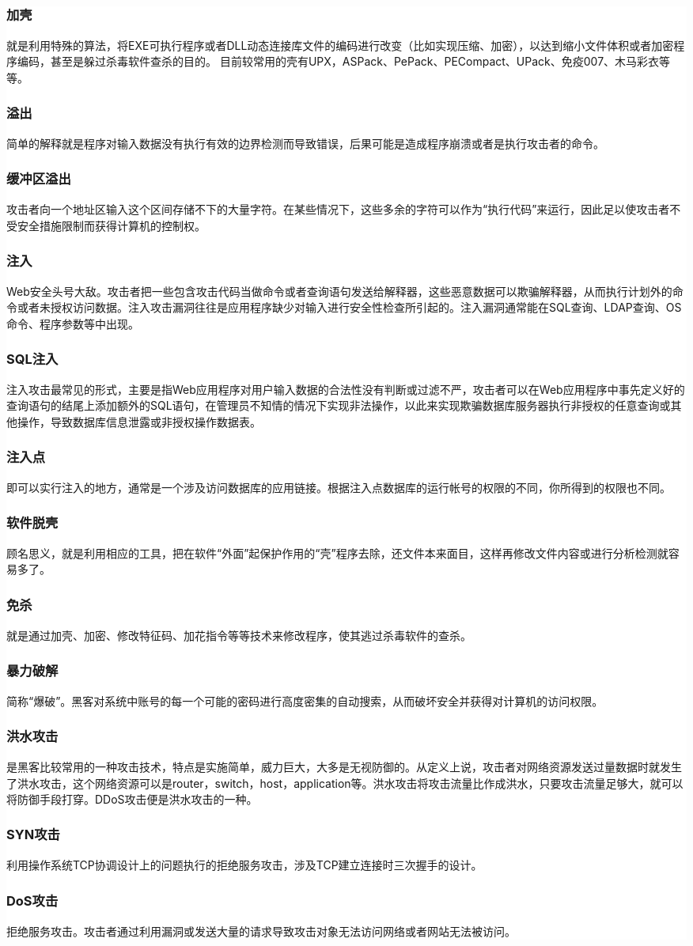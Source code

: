 ### 加壳

​    就是利用特殊的算法，将EXE可执行程序或者DLL动态连接库文件的编码进行改变（比如实现压缩、加密），以达到缩小文件体积或者加密程序编码，甚至是躲过杀毒软件查杀的目的。
目前较常用的壳有UPX，ASPack、PePack、PECompact、UPack、免疫007、木马彩衣等等。

### 溢出

​    简单的解释就是程序对输入数据没有执行有效的边界检测而导致错误，后果可能是造成程序崩溃或者是执行攻击者的命令。

### 缓冲区溢出

​    攻击者向一个地址区输入这个区间存储不下的大量字符。在某些情况下，这些多余的字符可以作为“执行代码”来运行，因此足以使攻击者不受安全措施限制而获得计算机的控制权。

### 注入

​    Web安全头号大敌。攻击者把一些包含攻击代码当做命令或者查询语句发送给解释器，这些恶意数据可以欺骗解释器，从而执行计划外的命令或者未授权访问数据。
​    注入攻击漏洞往往是应用程序缺少对输入进行安全性检查所引起的。注入漏洞通常能在SQL查询、LDAP查询、OS命令、程序参数等中出现。

### SQL注入

​     注入攻击最常见的形式，主要是指Web应用程序对用户输入数据的合法性没有判断或过滤不严，攻击者可以在Web应用程序中事先定义好的查询语句的结尾上添加额外的SQL语句，在管理员不知情的情况下实现非法操作，以此来实现欺骗数据库服务器执行非授权的任意查询或其他操作，导致数据库信息泄露或非授权操作数据表。

### 注入点

​    即可以实行注入的地方，通常是一个涉及访问数据库的应用链接。根据注入点数据库的运行帐号的权限的不同，你所得到的权限也不同。

### 软件脱壳

​    顾名思义，就是利用相应的工具，把在软件“外面”起保护作用的“壳”程序去除，还文件本来面目，这样再修改文件内容或进行分析检测就容易多了。

### 免杀

​    就是通过加壳、加密、修改特征码、加花指令等等技术来修改程序，使其逃过杀毒软件的查杀。

### 暴力破解

​    简称“爆破”。黑客对系统中账号的每一个可能的密码进行高度密集的自动搜索，从而破坏安全并获得对计算机的访问权限。

### 洪水攻击

​    是黑客比较常用的一种攻击技术，特点是实施简单，威力巨大，大多是无视防御的。
​    从定义上说，攻击者对网络资源发送过量数据时就发生了洪水攻击，这个网络资源可以是router，switch，host，application等。
​    洪水攻击将攻击流量比作成洪水，只要攻击流量足够大，就可以将防御手段打穿。
​    DDoS攻击便是洪水攻击的一种。

### SYN攻击

​    利用操作系统TCP协调设计上的问题执行的拒绝服务攻击，涉及TCP建立连接时三次握手的设计。

### DoS攻击

​    拒绝服务攻击。攻击者通过利用漏洞或发送大量的请求导致攻击对象无法访问网络或者网站无法被访问。
